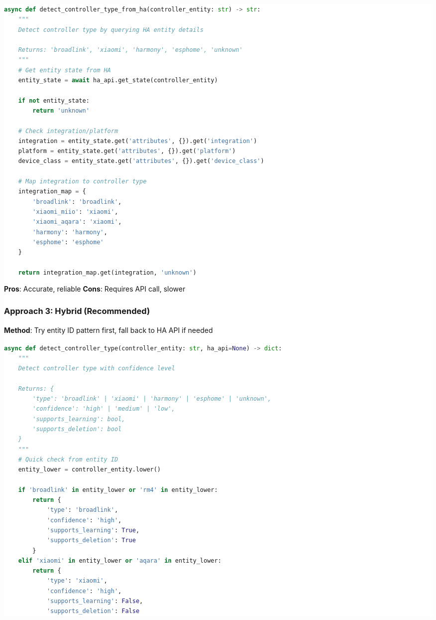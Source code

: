 ```python
async def detect_controller_type_from_ha(controller_entity: str) -> str:
    """
    Detect controller type by querying HA entity details
    
    Returns: 'broadlink', 'xiaomi', 'harmony', 'esphome', 'unknown'
    """
    # Get entity state from HA
    entity_state = await ha_api.get_state(controller_entity)
    
    if not entity_state:
        return 'unknown'
    
    # Check integration/platform
    integration = entity_state.get('attributes', {}).get('integration')
    platform = entity_state.get('attributes', {}).get('platform')
    device_class = entity_state.get('attributes', {}).get('device_class')
    
    # Map integration to controller type
    integration_map = {
        'broadlink': 'broadlink',
        'xiaomi_miio': 'xiaomi',
        'xiaomi_aqara': 'xiaomi',
        'harmony': 'harmony',
        'esphome': 'esphome'
    }
    
    return integration_map.get(integration, 'unknown')
```

**Pros**: Accurate, reliable
**Cons**: Requires API call, slower

### Approach 3: Hybrid (Recommended)

**Method**: Try entity ID pattern first, fall back to HA API if needed

```python
async def detect_controller_type(controller_entity: str, ha_api=None) -> dict:
    """
    Detect controller type with confidence level
    
    Returns: {
        'type': 'broadlink' | 'xiaomi' | 'harmony' | 'esphome' | 'unknown',
        'confidence': 'high' | 'medium' | 'low',
        'supports_learning': bool,
        'supports_deletion': bool
    }
    """
    # Quick check from entity ID
    entity_lower = controller_entity.lower()
    
    if 'broadlink' in entity_lower or 'rm4' in entity_lower:
        return {
            'type': 'broadlink',
            'confidence': 'high',
            'supports_learning': True,
            'supports_deletion': True
        }
    elif 'xiaomi' in entity_lower or 'aqara' in entity_lower:
        return {
            'type': 'xiaomi',
            'confidence': 'high',
            'supports_learning': False,
            'supports_deletion': False
```